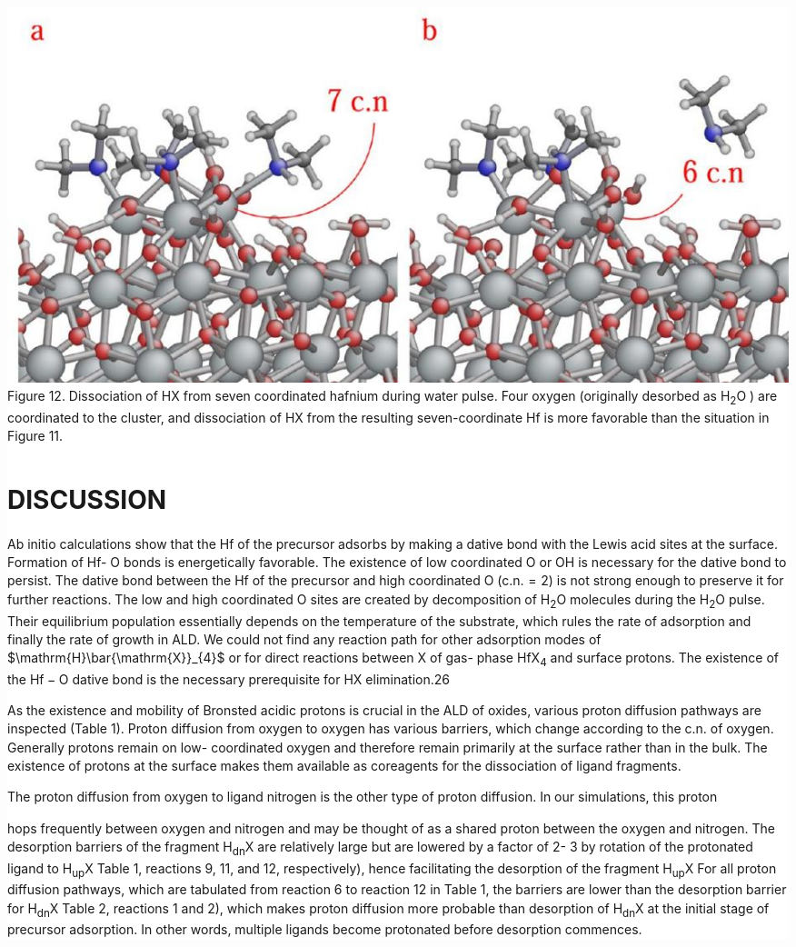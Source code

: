 ![](images/2ac9d145bbcb80fd0b4282a9d293918ff2a55cc7414c7e47679bbe6047c850c5.jpg)  
Figure 12. Dissociation of HX from seven coordinated hafnium during water pulse. Four oxygen (originally desorbed as  $\mathrm{H}_2\mathrm{O}$ ) are coordinated to the cluster, and dissociation of HX from the resulting seven-coordinate Hf is more favorable than the situation in Figure 11.

# DISCUSSION

Ab initio calculations show that the Hf of the precursor adsorbs by making a dative bond with the Lewis acid sites at the surface. Formation of Hf- O bonds is energetically favorable. The existence of low coordinated O or OH is necessary for the dative bond to persist. The dative bond between the Hf of the precursor and high coordinated O  $(\mathrm{c.n.} = 2)$  is not strong enough to preserve it for further reactions. The low and high coordinated O sites are created by decomposition of  $\mathrm{H}_2\mathrm{O}$  molecules during the  $\mathrm{H}_2\mathrm{O}$  pulse. Their equilibrium population essentially depends on the temperature of the substrate, which rules the rate of adsorption and finally the rate of growth in ALD. We could not find any reaction path for other adsorption modes of  $\mathrm{H}\bar{\mathrm{X}}_{4}$  or for direct reactions between X of gas- phase  $\mathrm{HfX_4}$  and surface protons. The existence of the  $\mathrm{Hf - O}$  dative bond is the necessary prerequisite for HX elimination.26

As the existence and mobility of Bronsted acidic protons is crucial in the ALD of oxides, various proton diffusion pathways are inspected (Table 1). Proton diffusion from oxygen to oxygen has various barriers, which change according to the c.n. of oxygen. Generally protons remain on low- coordinated oxygen and therefore remain primarily at the surface rather than in the bulk. The existence of protons at the surface makes them available as coreagents for the dissociation of ligand fragments.

The proton diffusion from oxygen to ligand nitrogen is the other type of proton diffusion. In our simulations, this proton

hops frequently between oxygen and nitrogen and may be thought of as a shared proton between the oxygen and nitrogen. The desorption barriers of the fragment  $\mathrm{H}_{\mathrm{dn}}\mathrm{X}$  are relatively large but are lowered by a factor of 2- 3 by rotation of the protonated ligand to  $\mathrm{H_{up}X}$  Table 1, reactions 9, 11, and 12, respectively), hence facilitating the desorption of the fragment  $\mathrm{H_{up}X}$  For all proton diffusion pathways, which are tabulated from reaction 6 to reaction 12 in Table 1, the barriers are lower than the desorption barrier for  $\mathrm{H_{dn}X}$  Table 2, reactions 1 and 2), which makes proton diffusion more probable than desorption of  $\mathrm{H}_{\mathrm{dn}}\mathrm{X}$  at the initial stage of precursor adsorption. In other words, multiple ligands become protonated before desorption commences.
